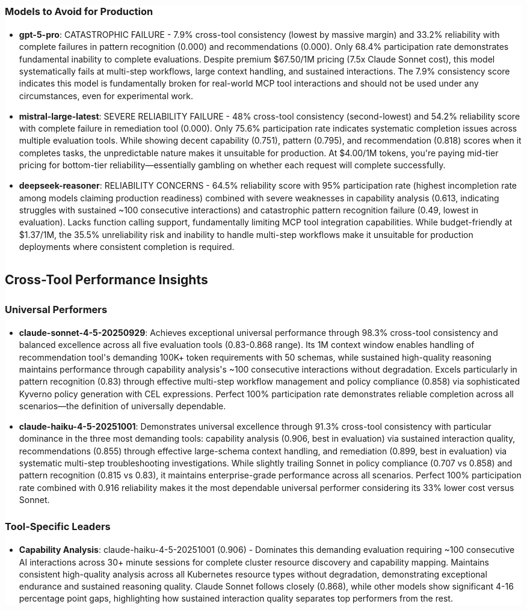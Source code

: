 ### Models to Avoid for Production

- **gpt-5-pro**: CATASTROPHIC FAILURE - 7.9% cross-tool consistency (lowest by massive margin) and 33.2% reliability with complete failures in pattern recognition (0.000) and recommendations (0.000). Only 68.4% participation rate demonstrates fundamental inability to complete evaluations. Despite premium $67.50/1M pricing (7.5x Claude Sonnet cost), this model systematically fails at multi-step workflows, large context handling, and sustained interactions. The 7.9% consistency score indicates this model is fundamentally broken for real-world MCP tool interactions and should not be used under any circumstances, even for experimental work.

- **mistral-large-latest**: SEVERE RELIABILITY FAILURE - 48% cross-tool consistency (second-lowest) and 54.2% reliability score with complete failure in remediation tool (0.000). Only 75.6% participation rate indicates systematic completion issues across multiple evaluation tools. While showing decent capability (0.751), pattern (0.795), and recommendation (0.818) scores when it completes tasks, the unpredictable nature makes it unsuitable for production. At $4.00/1M tokens, you're paying mid-tier pricing for bottom-tier reliability—essentially gambling on whether each request will complete successfully.

- **deepseek-reasoner**: RELIABILITY CONCERNS - 64.5% reliability score with 95% participation rate (highest incompletion rate among models claiming production readiness) combined with severe weaknesses in capability analysis (0.613, indicating struggles with sustained ~100 consecutive interactions) and catastrophic pattern recognition failure (0.49, lowest in evaluation). Lacks function calling support, fundamentally limiting MCP tool integration capabilities. While budget-friendly at $1.37/1M, the 35.5% unreliability risk and inability to handle multi-step workflows make it unsuitable for production deployments where consistent completion is required.

## Cross-Tool Performance Insights

### Universal Performers
- **claude-sonnet-4-5-20250929**: Achieves exceptional universal performance through 98.3% cross-tool consistency and balanced excellence across all five evaluation tools (0.83-0.868 range). Its 1M context window enables handling of recommendation tool's demanding 100K+ token requirements with 50 schemas, while sustained high-quality reasoning maintains performance through capability analysis's ~100 consecutive interactions without degradation. Excels particularly in pattern recognition (0.83) through effective multi-step workflow management and policy compliance (0.858) via sophisticated Kyverno policy generation with CEL expressions. Perfect 100% participation rate demonstrates reliable completion across all scenarios—the definition of universally dependable.

- **claude-haiku-4-5-20251001**: Demonstrates universal excellence through 91.3% cross-tool consistency with particular dominance in the three most demanding tools: capability analysis (0.906, best in evaluation) via sustained interaction quality, recommendations (0.855) through effective large-schema context handling, and remediation (0.899, best in evaluation) via systematic multi-step troubleshooting investigations. While slightly trailing Sonnet in policy compliance (0.707 vs 0.858) and pattern recognition (0.815 vs 0.83), it maintains enterprise-grade performance across all scenarios. Perfect 100% participation rate combined with 0.916 reliability makes it the most dependable universal performer considering its 33% lower cost versus Sonnet.

### Tool-Specific Leaders

- **Capability Analysis**: claude-haiku-4-5-20251001 (0.906) - Dominates this demanding evaluation requiring ~100 consecutive AI interactions across 30+ minute sessions for complete cluster resource discovery and capability mapping. Maintains consistent high-quality analysis across all Kubernetes resource types without degradation, demonstrating exceptional endurance and sustained reasoning quality. Claude Sonnet follows closely (0.868), while other models show significant 4-16 percentage point gaps, highlighting how sustained interaction quality separates top performers from the rest.
